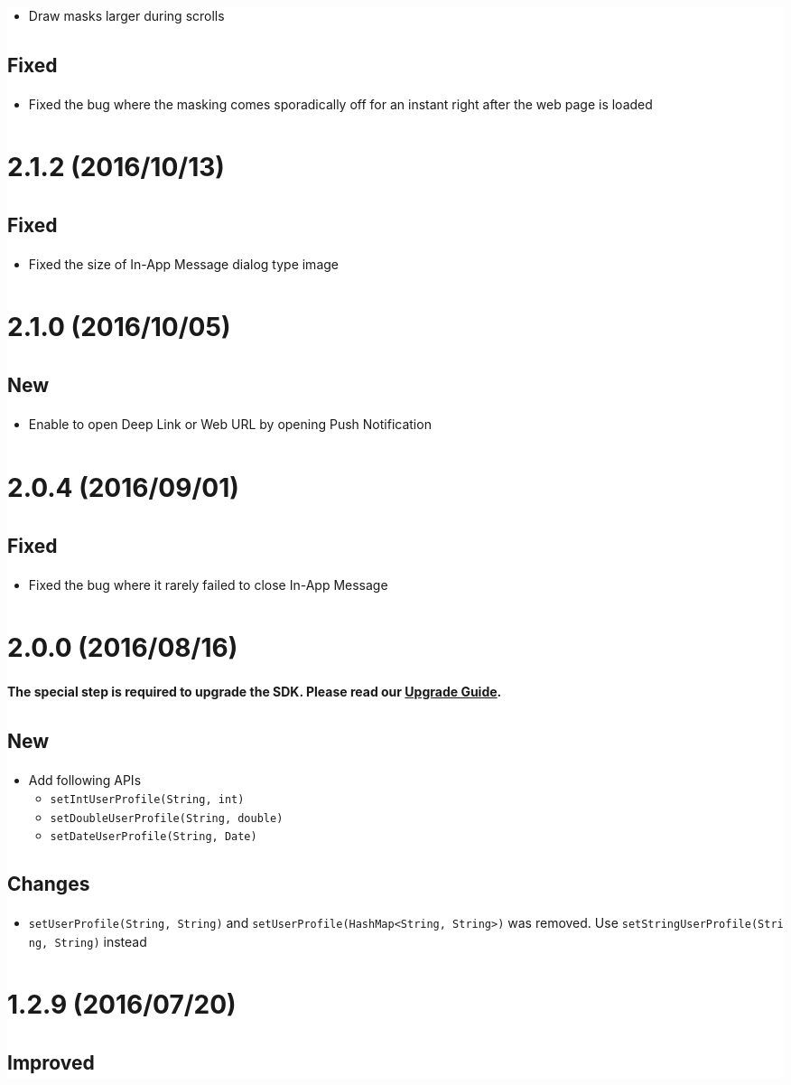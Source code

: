 - Draw masks larger during scrolls

## Fixed

- Fixed the bug where the masking comes sporadically off for an instant right after the web page is loaded

# 2.1.2 (2016/10/13)

## Fixed

- Fixed the size of In-App Message dialog type image

# 2.1.0 (2016/10/05)

## New

- Enable to open Deep Link or Web URL by opening Push Notification

# 2.0.4 (2016/09/01)

## Fixed

- Fixed the bug where it rarely failed to close In-App Message

# 2.0.0 (2016/08/16)

**The special step is required to upgrade the SDK. Please read our [Upgrade Guide](http://docs.repro.io/en/dev/sdk/upgrade/android.html#upgrading-to-android-2-0-0).**

## New

- Add following APIs
  - `setIntUserProfile(String, int)`
  - `setDoubleUserProfile(String, double)`
  - `setDateUserProfile(String, Date)`

## Changes

- `setUserProfile(String, String)` and `setUserProfile(HashMap<String, String>)` was removed. Use `setStringUserProfile(String, String)` instead

# 1.2.9 (2016/07/20)

## Improved
